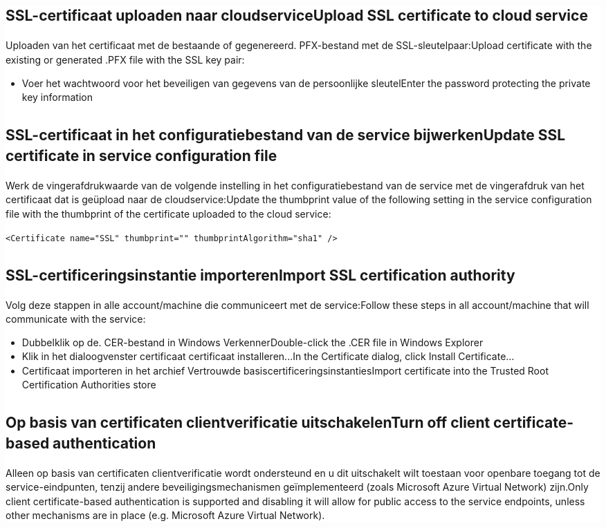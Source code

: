 ## <a name="upload-ssl-certificate-to-cloud-service"></a><span data-ttu-id="6bba2-224">SSL-certificaat uploaden naar cloudservice</span><span class="sxs-lookup"><span data-stu-id="6bba2-224">Upload SSL certificate to cloud service</span></span>
<span data-ttu-id="6bba2-225">Uploaden van het certificaat met de bestaande of gegenereerd. PFX-bestand met de SSL-sleutelpaar:</span><span class="sxs-lookup"><span data-stu-id="6bba2-225">Upload certificate with the existing or generated .PFX file with the SSL key pair:</span></span>

* <span data-ttu-id="6bba2-226">Voer het wachtwoord voor het beveiligen van gegevens van de persoonlijke sleutel</span><span class="sxs-lookup"><span data-stu-id="6bba2-226">Enter the password protecting the private key information</span></span>

## <a name="update-ssl-certificate-in-service-configuration-file"></a><span data-ttu-id="6bba2-227">SSL-certificaat in het configuratiebestand van de service bijwerken</span><span class="sxs-lookup"><span data-stu-id="6bba2-227">Update SSL certificate in service configuration file</span></span>
<span data-ttu-id="6bba2-228">Werk de vingerafdrukwaarde van de volgende instelling in het configuratiebestand van de service met de vingerafdruk van het certificaat dat is geüpload naar de cloudservice:</span><span class="sxs-lookup"><span data-stu-id="6bba2-228">Update the thumbprint value of the following setting in the service configuration file with the thumbprint of the certificate uploaded to the cloud service:</span></span>

    <Certificate name="SSL" thumbprint="" thumbprintAlgorithm="sha1" />

## <a name="import-ssl-certification-authority"></a><span data-ttu-id="6bba2-229">SSL-certificeringsinstantie importeren</span><span class="sxs-lookup"><span data-stu-id="6bba2-229">Import SSL certification authority</span></span>
<span data-ttu-id="6bba2-230">Volg deze stappen in alle account/machine die communiceert met de service:</span><span class="sxs-lookup"><span data-stu-id="6bba2-230">Follow these steps in all account/machine that will communicate with the service:</span></span>

* <span data-ttu-id="6bba2-231">Dubbelklik op de. CER-bestand in Windows Verkenner</span><span class="sxs-lookup"><span data-stu-id="6bba2-231">Double-click the .CER file in Windows Explorer</span></span>
* <span data-ttu-id="6bba2-232">Klik in het dialoogvenster certificaat certificaat installeren...</span><span class="sxs-lookup"><span data-stu-id="6bba2-232">In the Certificate dialog, click Install Certificate…</span></span>
* <span data-ttu-id="6bba2-233">Certificaat importeren in het archief Vertrouwde basiscertificeringsinstanties</span><span class="sxs-lookup"><span data-stu-id="6bba2-233">Import certificate into the Trusted Root Certification Authorities store</span></span>

## <a name="turn-off-client-certificate-based-authentication"></a><span data-ttu-id="6bba2-234">Op basis van certificaten clientverificatie uitschakelen</span><span class="sxs-lookup"><span data-stu-id="6bba2-234">Turn off client certificate-based authentication</span></span>
<span data-ttu-id="6bba2-235">Alleen op basis van certificaten clientverificatie wordt ondersteund en u dit uitschakelt wilt toestaan voor openbare toegang tot de service-eindpunten, tenzij andere beveiligingsmechanismen geïmplementeerd (zoals Microsoft Azure Virtual Network) zijn.</span><span class="sxs-lookup"><span data-stu-id="6bba2-235">Only client certificate-based authentication is supported and disabling it will allow for public access to the service endpoints, unless other mechanisms are in place (e.g. Microsoft Azure Virtual Network).</span></span>
